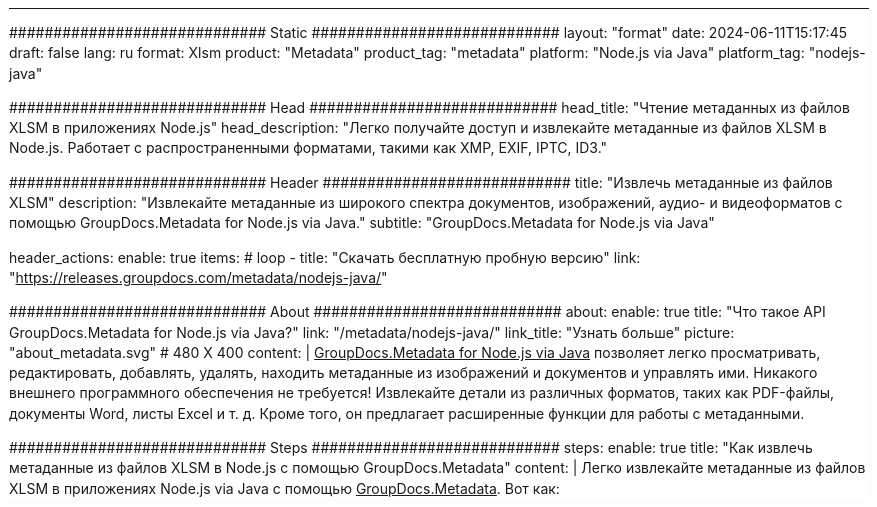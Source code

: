 


---
############################# Static ############################
layout: "format"
date:  2024-06-11T15:17:45
draft: false
lang: ru
format: Xlsm
product: "Metadata"
product_tag: "metadata"
platform: "Node.js via Java"
platform_tag: "nodejs-java"

############################# Head ############################
head_title: "Чтение метаданных из файлов XLSM в приложениях Node.js"
head_description: "Легко получайте доступ и извлекайте метаданные из файлов XLSM в Node.js. Работает с распространенными форматами, такими как XMP, EXIF, IPTC, ID3."

############################# Header ############################
title: "Извлечь метаданные из файлов XLSM" 
description: "Извлекайте метаданные из широкого спектра документов, изображений, аудио- и видеоформатов с помощью GroupDocs.Metadata for Node.js via Java."
subtitle: "GroupDocs.Metadata for Node.js via Java" 

header_actions:
  enable: true
  items:
    #  loop
    - title: "Скачать бесплатную пробную версию"
      link: "https://releases.groupdocs.com/metadata/nodejs-java/"
      
############################# About ############################
about:
    enable: true
    title: "Что такое API GroupDocs.Metadata for Node.js via Java?"
    link: "/metadata/nodejs-java/"
    link_title: "Узнать больше"
    picture: "about_metadata.svg" # 480 X 400
    content: |
       [GroupDocs.Metadata for Node.js via Java](/metadata/nodejs-java/) позволяет легко просматривать, редактировать, добавлять, удалять, находить метаданные из изображений и документов и управлять ими. Никакого внешнего программного обеспечения не требуется! Извлекайте детали из различных форматов, таких как PDF-файлы, документы Word, листы Excel и т. д. Кроме того, он предлагает расширенные функции для работы с метаданными.

############################# Steps ############################
steps:
    enable: true
    title: "Как извлечь метаданные из файлов XLSM в Node.js с помощью GroupDocs.Metadata"
    content: |
      Легко извлекайте метаданные из файлов XLSM в приложениях Node.js via Java с помощью [GroupDocs.Metadata](https://products.groupdocs.com/metadata/nodejs-java/). Вот как:
      